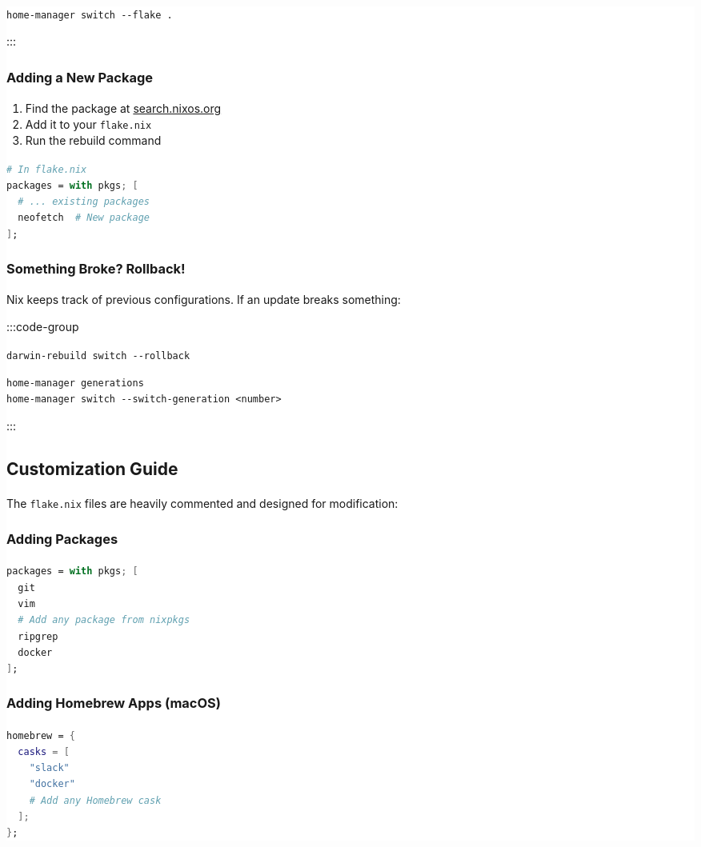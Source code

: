 ```bash[title=Linux/Windows]
home-manager switch --flake .
```
:::

### Adding a New Package

1. Find the package at [search.nixos.org](https://search.nixos.org)
2. Add it to your `flake.nix`
3. Run the rebuild command

```nix
# In flake.nix
packages = with pkgs; [
  # ... existing packages
  neofetch  # New package
];
```

### Something Broke? Rollback!

Nix keeps track of previous configurations. If an update breaks something:

:::code-group
```bash[title=macOS]
darwin-rebuild switch --rollback
```

```bash[title=Linux/Windows]
home-manager generations
home-manager switch --switch-generation <number>
```
:::

## Customization Guide

The `flake.nix` files are heavily commented and designed for modification:

### Adding Packages

```nix
packages = with pkgs; [
  git
  vim
  # Add any package from nixpkgs
  ripgrep
  docker
];
```

### Adding Homebrew Apps (macOS)

```nix
homebrew = {
  casks = [
    "slack"
    "docker"
    # Add any Homebrew cask
  ];
};
```
